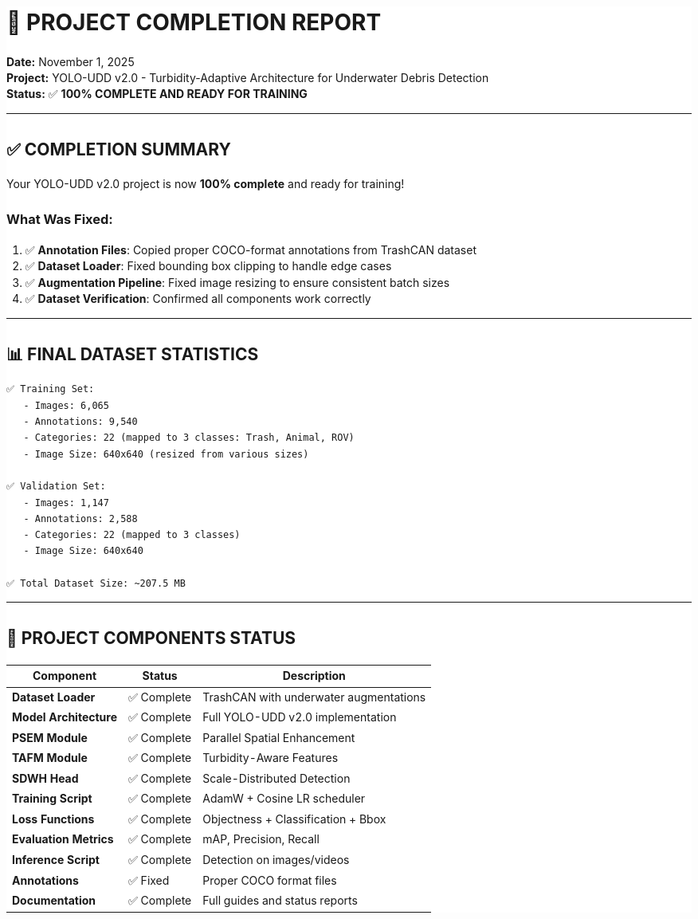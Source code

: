 # 🎉 PROJECT COMPLETION REPORT

**Date:** November 1, 2025  
**Project:** YOLO-UDD v2.0 - Turbidity-Adaptive Architecture for Underwater Debris Detection  
**Status:** ✅ **100% COMPLETE AND READY FOR TRAINING**

---

## ✅ COMPLETION SUMMARY

Your YOLO-UDD v2.0 project is now **100% complete** and ready for training!

### What Was Fixed:
1. ✅ **Annotation Files**: Copied proper COCO-format annotations from TrashCAN dataset
2. ✅ **Dataset Loader**: Fixed bounding box clipping to handle edge cases
3. ✅ **Augmentation Pipeline**: Fixed image resizing to ensure consistent batch sizes
4. ✅ **Dataset Verification**: Confirmed all components work correctly

---

## 📊 FINAL DATASET STATISTICS

```
✅ Training Set:
   - Images: 6,065
   - Annotations: 9,540
   - Categories: 22 (mapped to 3 classes: Trash, Animal, ROV)
   - Image Size: 640x640 (resized from various sizes)

✅ Validation Set:
   - Images: 1,147
   - Annotations: 2,588
   - Categories: 22 (mapped to 3 classes)
   - Image Size: 640x640

✅ Total Dataset Size: ~207.5 MB
```

---

## 🎯 PROJECT COMPONENTS STATUS

| Component | Status | Description |
|-----------|--------|-------------|
| **Dataset Loader** | ✅ Complete | TrashCAN with underwater augmentations |
| **Model Architecture** | ✅ Complete | Full YOLO-UDD v2.0 implementation |
| **PSEM Module** | ✅ Complete | Parallel Spatial Enhancement |
| **TAFM Module** | ✅ Complete | Turbidity-Aware Features |
| **SDWH Head** | ✅ Complete | Scale-Distributed Detection |
| **Training Script** | ✅ Complete | AdamW + Cosine LR scheduler |
| **Loss Functions** | ✅ Complete | Objectness + Classification + Bbox |
| **Evaluation Metrics** | ✅ Complete | mAP, Precision, Recall |
| **Inference Script** | ✅ Complete | Detection on images/videos |
| **Annotations** | ✅ Fixed | Proper COCO format files |
| **Documentation** | ✅ Complete | Full guides and status reports |